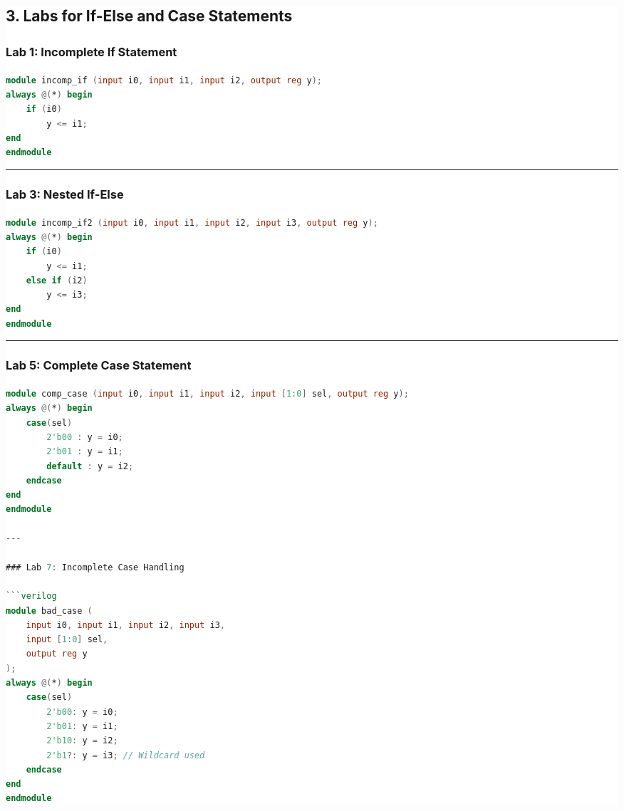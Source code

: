 
## 3. Labs for If-Else and Case Statements

### Lab 1: Incomplete If Statement

```verilog
module incomp_if (input i0, input i1, input i2, output reg y);
always @(*) begin
    if (i0)
        y <= i1;
end
endmodule
```

---

### Lab 3: Nested If-Else

```verilog
module incomp_if2 (input i0, input i1, input i2, input i3, output reg y);
always @(*) begin
    if (i0)
        y <= i1;
    else if (i2)
        y <= i3;
end
endmodule
```

---

### Lab 5: Complete Case Statement

```verilog
module comp_case (input i0, input i1, input i2, input [1:0] sel, output reg y);
always @(*) begin
    case(sel)
        2'b00 : y = i0;
        2'b01 : y = i1;
        default : y = i2;
    endcase
end
endmodule

---

### Lab 7: Incomplete Case Handling

```verilog
module bad_case (
    input i0, input i1, input i2, input i3,
    input [1:0] sel,
    output reg y
);
always @(*) begin
    case(sel)
        2'b00: y = i0;
        2'b01: y = i1;
        2'b10: y = i2;
        2'b1?: y = i3; // Wildcard used
    endcase
end
endmodule
```
